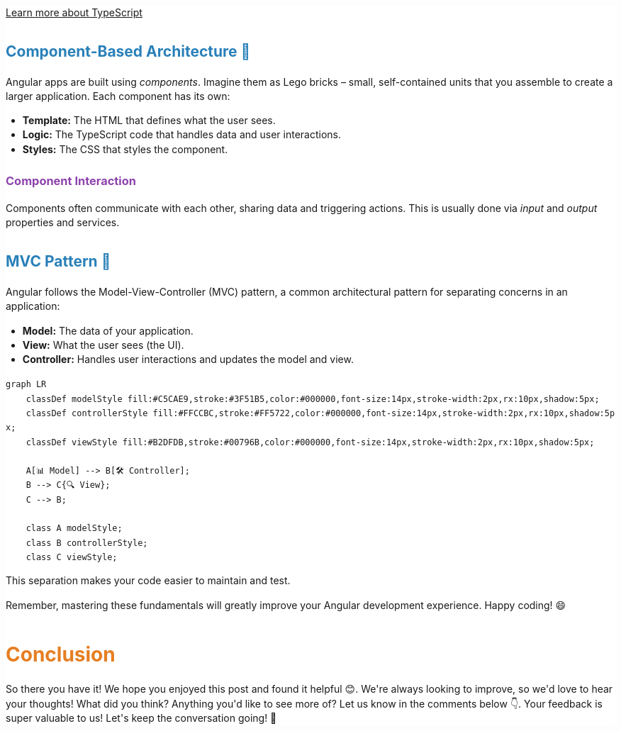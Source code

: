 [Learn more about TypeScript](https://www.typescriptlang.org/)

## <span style="color:#2980b9">Component-Based Architecture 🧱</span>

Angular apps are built using _components_. Imagine them as Lego bricks – small, self-contained units that you assemble to create a larger application. Each component has its own:

- **Template:** The HTML that defines what the user sees.
- **Logic:** The TypeScript code that handles data and user interactions.
- **Styles:** The CSS that styles the component.

### <span style="color:#8e44ad">Component Interaction</span>

Components often communicate with each other, sharing data and triggering actions. This is usually done via _input_ and _output_ properties and services.

## <span style="color:#2980b9">MVC Pattern 🔄</span>

Angular follows the Model-View-Controller (MVC) pattern, a common architectural pattern for separating concerns in an application:

- **Model:** The data of your application.
- **View:** What the user sees (the UI).
- **Controller:** Handles user interactions and updates the model and view.

```mermaid
graph LR
    classDef modelStyle fill:#C5CAE9,stroke:#3F51B5,color:#000000,font-size:14px,stroke-width:2px,rx:10px,shadow:5px;
    classDef controllerStyle fill:#FFCCBC,stroke:#FF5722,color:#000000,font-size:14px,stroke-width:2px,rx:10px,shadow:5px;
    classDef viewStyle fill:#B2DFDB,stroke:#00796B,color:#000000,font-size:14px,stroke-width:2px,rx:10px,shadow:5px;

    A[📊 Model] --> B[🛠️ Controller];
    B --> C{🔍 View};
    C --> B;

    class A modelStyle;
    class B controllerStyle;
    class C viewStyle;

```

This separation makes your code easier to maintain and test.

Remember, mastering these fundamentals will greatly improve your Angular development experience. Happy coding! 😄

<h1><span style='color:#e67e22'>Conclusion</span></h1>

So there you have it! We hope you enjoyed this post and found it helpful 😊. We're always looking to improve, so we'd love to hear your thoughts! What did you think? Anything you'd like to see more of? Let us know in the comments below 👇. Your feedback is super valuable to us! Let's keep the conversation going! 🎉
